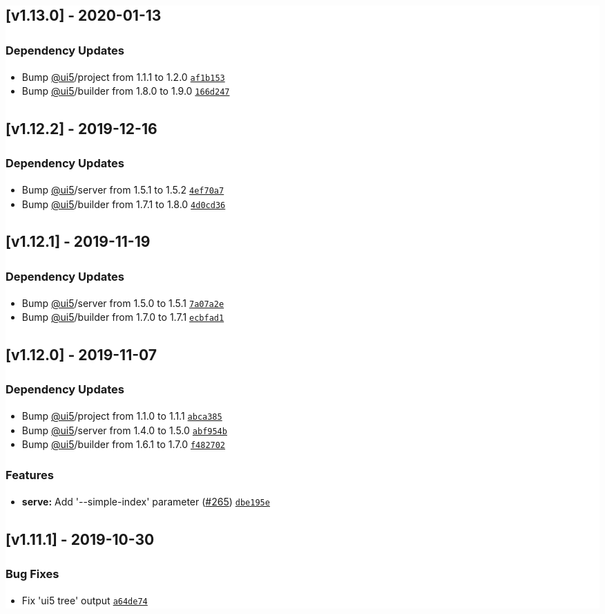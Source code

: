 
<a name="v1.13.0"></a>
## [v1.13.0] - 2020-01-13
### Dependency Updates
- Bump [@ui5](https://github.com/ui5)/project from 1.1.1 to 1.2.0 [`af1b153`](https://github.com/SAP/ui5-cli/commit/af1b153506e5a668178d227ea9686a266675bb64)
- Bump [@ui5](https://github.com/ui5)/builder from 1.8.0 to 1.9.0 [`166d247`](https://github.com/SAP/ui5-cli/commit/166d247fb94f4394a4fa33afe4ad6d75cbee58f4)


<a name="v1.12.2"></a>
## [v1.12.2] - 2019-12-16
### Dependency Updates
- Bump [@ui5](https://github.com/ui5)/server from 1.5.1 to 1.5.2 [`4ef70a7`](https://github.com/SAP/ui5-cli/commit/4ef70a78f97bd2472858cd08cfdf8814cb48256f)
- Bump [@ui5](https://github.com/ui5)/builder from 1.7.1 to 1.8.0 [`4d0cd36`](https://github.com/SAP/ui5-cli/commit/4d0cd36e44a887d41f418e7b784c363b024a5def)


<a name="v1.12.1"></a>
## [v1.12.1] - 2019-11-19
### Dependency Updates
- Bump [@ui5](https://github.com/ui5)/server from 1.5.0 to 1.5.1 [`7a07a2e`](https://github.com/SAP/ui5-cli/commit/7a07a2e4fe7491295c2228e53da30d0e7051b962)
- Bump [@ui5](https://github.com/ui5)/builder from 1.7.0 to 1.7.1 [`ecbfad1`](https://github.com/SAP/ui5-cli/commit/ecbfad1afdf726b76bef09c4e604d91e1eb7690d)


<a name="v1.12.0"></a>
## [v1.12.0] - 2019-11-07
### Dependency Updates
- Bump [@ui5](https://github.com/ui5)/project from 1.1.0 to 1.1.1 [`abca385`](https://github.com/SAP/ui5-cli/commit/abca38566c5728f896d5be880fcb24f795b0b11c)
- Bump [@ui5](https://github.com/ui5)/server from 1.4.0 to 1.5.0 [`abf954b`](https://github.com/SAP/ui5-cli/commit/abf954b2b1224353b5c7a09b37394fc53562cbfc)
- Bump [@ui5](https://github.com/ui5)/builder from 1.6.1 to 1.7.0 [`f482702`](https://github.com/SAP/ui5-cli/commit/f482702f8a941f2c17490d67a74ac97486dce811)

### Features
- **serve:** Add '--simple-index' parameter ([#265](https://github.com/SAP/ui5-cli/issues/265)) [`dbe195e`](https://github.com/SAP/ui5-cli/commit/dbe195e8c81a8e4e7ab2c0b8d08ba6890dd5311d)


<a name="v1.11.1"></a>
## [v1.11.1] - 2019-10-30
### Bug Fixes
- Fix 'ui5 tree' output [`a64de74`](https://github.com/SAP/ui5-cli/commit/a64de744eec019094d11dec491f73cfac923a541)

